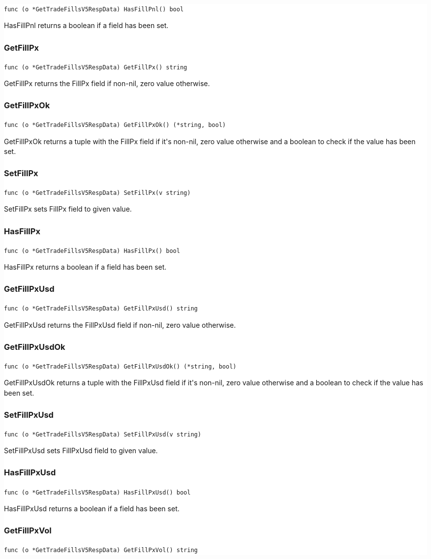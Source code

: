 `func (o *GetTradeFillsV5RespData) HasFillPnl() bool`

HasFillPnl returns a boolean if a field has been set.

### GetFillPx

`func (o *GetTradeFillsV5RespData) GetFillPx() string`

GetFillPx returns the FillPx field if non-nil, zero value otherwise.

### GetFillPxOk

`func (o *GetTradeFillsV5RespData) GetFillPxOk() (*string, bool)`

GetFillPxOk returns a tuple with the FillPx field if it's non-nil, zero value otherwise
and a boolean to check if the value has been set.

### SetFillPx

`func (o *GetTradeFillsV5RespData) SetFillPx(v string)`

SetFillPx sets FillPx field to given value.

### HasFillPx

`func (o *GetTradeFillsV5RespData) HasFillPx() bool`

HasFillPx returns a boolean if a field has been set.

### GetFillPxUsd

`func (o *GetTradeFillsV5RespData) GetFillPxUsd() string`

GetFillPxUsd returns the FillPxUsd field if non-nil, zero value otherwise.

### GetFillPxUsdOk

`func (o *GetTradeFillsV5RespData) GetFillPxUsdOk() (*string, bool)`

GetFillPxUsdOk returns a tuple with the FillPxUsd field if it's non-nil, zero value otherwise
and a boolean to check if the value has been set.

### SetFillPxUsd

`func (o *GetTradeFillsV5RespData) SetFillPxUsd(v string)`

SetFillPxUsd sets FillPxUsd field to given value.

### HasFillPxUsd

`func (o *GetTradeFillsV5RespData) HasFillPxUsd() bool`

HasFillPxUsd returns a boolean if a field has been set.

### GetFillPxVol

`func (o *GetTradeFillsV5RespData) GetFillPxVol() string`
